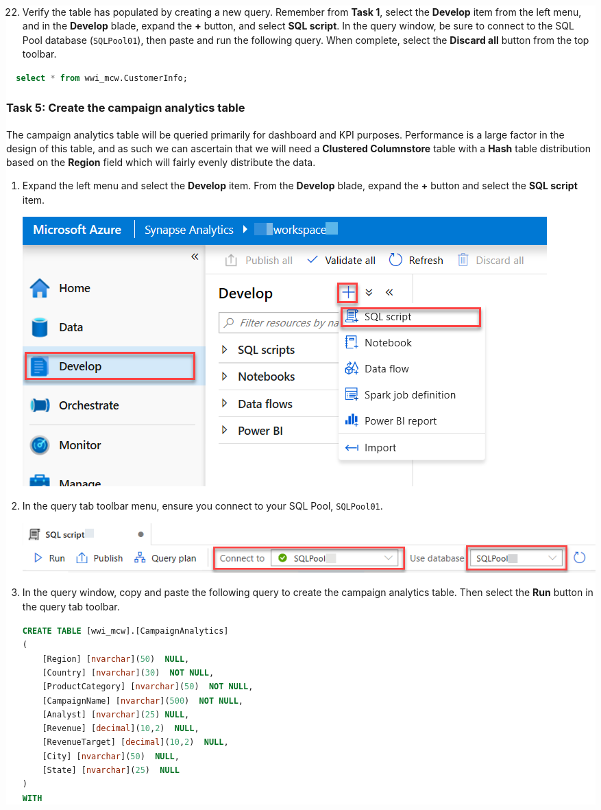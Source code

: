 22. Verify the table has populated by creating a new query. Remember from **Task 1**, select the **Develop** item from the left menu, and in the **Develop** blade, expand the **+** button, and select **SQL script**. In the query window, be sure to connect to the SQL Pool database (`SQLPool01`), then paste and run the following query. When complete, select the **Discard all** button from the top toolbar.

  ```sql
    select * from wwi_mcw.CustomerInfo;
  ```
  
### Task 5: Create the campaign analytics table

The campaign analytics table will be queried primarily for dashboard and KPI purposes. Performance is a large factor in the design of this table, and as such  we can ascertain that we will need a **Clustered Columnstore** table with a **Hash** table distribution based on the **Region** field which will fairly evenly distribute the data.

1. Expand the left menu and select the **Develop** item. From the **Develop** blade, expand the **+** button and select the **SQL script** item.

    ![The left menu is expanded with the Develop item selected. The Develop blade has the + button expanded with the SQL script item highlighted.](media/develop_newsqlscript_menu.png)

2. In the query tab toolbar menu, ensure you connect to your SQL Pool, `SQLPool01`.

    ![The query tab toolbar menu is displayed with the Connect to set to the SQL Pool.](media/querytoolbar_connecttosqlpool.png)

3. In the query window, copy and paste the following query to create the campaign analytics table. Then select the **Run** button in the query tab toolbar.

    ```sql
    CREATE TABLE [wwi_mcw].[CampaignAnalytics]
    (
        [Region] [nvarchar](50)  NULL,
        [Country] [nvarchar](30)  NOT NULL,
        [ProductCategory] [nvarchar](50)  NOT NULL,
        [CampaignName] [nvarchar](500)  NOT NULL,
        [Analyst] [nvarchar](25) NULL,
        [Revenue] [decimal](10,2)  NULL,
        [RevenueTarget] [decimal](10,2)  NULL,
        [City] [nvarchar](50)  NULL,
        [State] [nvarchar](25)  NULL
    )
    WITH